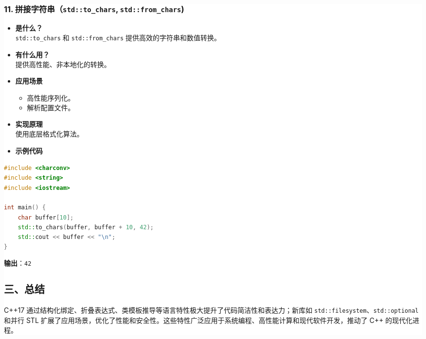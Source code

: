 ### 11. 拼接字符串（`std::to_chars`, `std::from_chars`)

- **是什么？**  
  `std::to_chars` 和 `std::from_chars` 提供高效的字符串和数值转换。

- **有什么用？**  
  提供高性能、非本地化的转换。

- **应用场景**  
  - 高性能序列化。
  - 解析配置文件。

- **实现原理**  
  使用底层格式化算法。

- **示例代码**  
```cpp
#include <charconv>
#include <string>
#include <iostream>

int main() {
    char buffer[10];
    std::to_chars(buffer, buffer + 10, 42);
    std::cout << buffer << "\n";
}
```
**输出**：`42`

## 三、总结

C++17 通过结构化绑定、折叠表达式、类模板推导等语言特性极大提升了代码简洁性和表达力；新库如 `std::filesystem`、`std::optional` 和并行 STL 扩展了应用场景，优化了性能和安全性。这些特性广泛应用于系统编程、高性能计算和现代软件开发，推动了 C++ 的现代化进程。